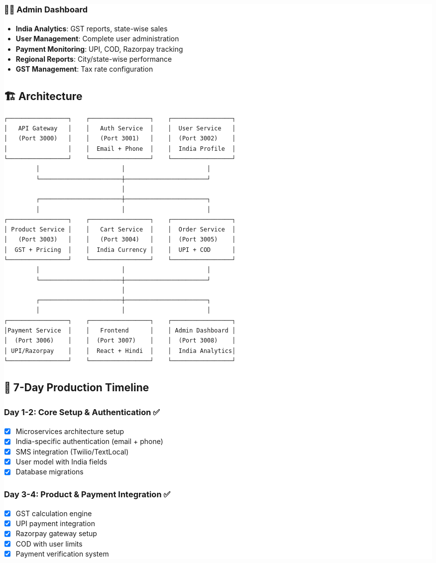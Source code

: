 ### 👨‍💼 Admin Dashboard
- **India Analytics**: GST reports, state-wise sales
- **User Management**: Complete user administration
- **Payment Monitoring**: UPI, COD, Razorpay tracking
- **Regional Reports**: City/state-wise performance
- **GST Management**: Tax rate configuration

## 🏗️ Architecture

```
┌─────────────────┐    ┌─────────────────┐    ┌─────────────────┐
│   API Gateway   │    │   Auth Service  │    │  User Service   │
│   (Port 3000)   │    │   (Port 3001)   │    │  (Port 3002)    │
│                 │    │  Email + Phone  │    │  India Profile  │
└─────────────────┘    └─────────────────┘    └─────────────────┘
         │                       │                       │
         └───────────────────────┼───────────────────────┘
                                 │
         ┌───────────────────────┼───────────────────────┐
         │                       │                       │
┌─────────────────┐    ┌─────────────────┐    ┌─────────────────┐
│ Product Service │    │   Cart Service  │    │  Order Service  │
│   (Port 3003)   │    │   (Port 3004)   │    │  (Port 3005)    │
│  GST + Pricing  │    │  India Currency │    │  UPI + COD      │
└─────────────────┘    └─────────────────┘    └─────────────────┘
         │                       │                       │
         └───────────────────────┼───────────────────────┘
                                 │
         ┌───────────────────────┼───────────────────────┐
         │                       │                       │
┌─────────────────┐    ┌─────────────────┐    ┌─────────────────┐
│Payment Service  │    │   Frontend      │    │ Admin Dashboard │
│  (Port 3006)    │    │  (Port 3007)    │    │  (Port 3008)    │
│ UPI/Razorpay    │    │  React + Hindi  │    │  India Analytics│
└─────────────────┘    └─────────────────┘    └─────────────────┘
```

## 🚀 7-Day Production Timeline

### Day 1-2: Core Setup & Authentication ✅
- [x] Microservices architecture setup
- [x] India-specific authentication (email + phone)
- [x] SMS integration (Twilio/TextLocal)
- [x] User model with India fields
- [x] Database migrations

### Day 3-4: Product & Payment Integration ✅
- [x] GST calculation engine
- [x] UPI payment integration
- [x] Razorpay gateway setup
- [x] COD with user limits
- [x] Payment verification system
